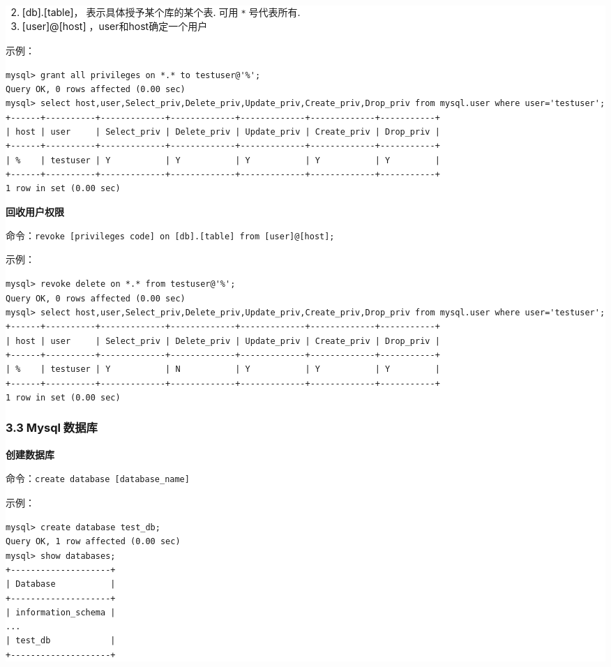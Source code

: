 2. [db].[table]， 表示具体授予某个库的某个表. 可用 `*`  号代表所有.
3. [user]@[host] ，user和host确定一个用户

示例：

```shell
mysql> grant all privileges on *.* to testuser@'%';
Query OK, 0 rows affected (0.00 sec)
mysql> select host,user,Select_priv,Delete_priv,Update_priv,Create_priv,Drop_priv from mysql.user where user='testuser';
+------+----------+-------------+-------------+-------------+-------------+-----------+
| host | user     | Select_priv | Delete_priv | Update_priv | Create_priv | Drop_priv |
+------+----------+-------------+-------------+-------------+-------------+-----------+
| %    | testuser | Y           | Y           | Y           | Y           | Y         |
+------+----------+-------------+-------------+-------------+-------------+-----------+
1 row in set (0.00 sec)
```



**回收用户权限**

命令：`revoke [privileges code] on [db].[table] from [user]@[host];`

示例：

```shell
mysql> revoke delete on *.* from testuser@'%';
Query OK, 0 rows affected (0.00 sec)
mysql> select host,user,Select_priv,Delete_priv,Update_priv,Create_priv,Drop_priv from mysql.user where user='testuser';
+------+----------+-------------+-------------+-------------+-------------+-----------+
| host | user     | Select_priv | Delete_priv | Update_priv | Create_priv | Drop_priv |
+------+----------+-------------+-------------+-------------+-------------+-----------+
| %    | testuser | Y           | N           | Y           | Y           | Y         |
+------+----------+-------------+-------------+-------------+-------------+-----------+
1 row in set (0.00 sec)
```



### 3.3 Mysql 数据库

**创建数据库**

命令：`create database [database_name]`

示例：

```shell
mysql> create database test_db;
Query OK, 1 row affected (0.00 sec)
mysql> show databases;
+--------------------+
| Database           |
+--------------------+
| information_schema |
...
| test_db            |
+--------------------+
```
